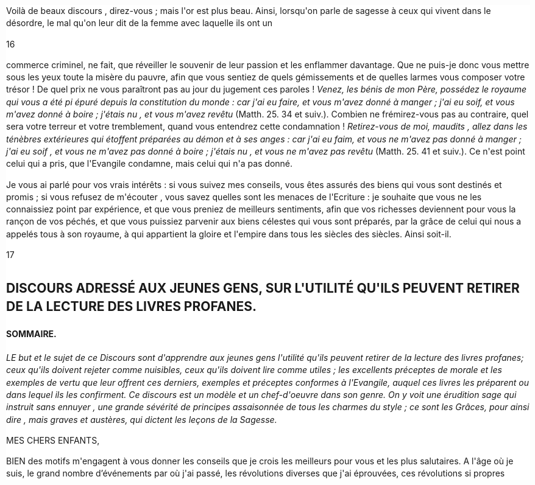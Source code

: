 Voilà de beaux discours ,
direz-vous ; mais l'or est plus beau. Ainsi, lorsqu'on parle de sagesse à ceux
qui vivent dans le désordre, le mal qu'on leur dit de la femme avec laquelle ils
ont un

16

commerce criminel, ne fait, que réveiller le souvenir de
leur passion et les enflammer davantage. Que ne puis-je donc vous mettre sous
les yeux toute la misère du pauvre, afin que vous sentiez de quels gémissements
et de quelles larmes vous composer votre trésor ! De quel prix ne vous
paraîtront pas au jour du jugement ces paroles ! *Venez, les bénis de mon
Père, possédez le royaume qui vous a été pi épuré depuis la constitution du
monde : car j'ai eu faire, et vous m'avez donné à manger ; j'ai eu soif, et vous
m'avez donné à boire ; j'étais nu , et vous m'avez revêtu* (Matth. 25. 34 et
suiv.). Combien ne frémirez-vous pas au contraire, quel sera votre terreur et
votre tremblement, quand vous entendrez cette condamnation ! *Retirez-vous de
moi, maudits , allez dans les ténèbres extérieures qui étoffent préparées au
démon et à ses anges : car j'ai eu faim, et vous ne m'avez pas donné à manger ;
j'ai eu soif , et vous ne m'avez pas donné à boire ; j'étais nu , et vous ne
m'avez pas revêtu* (Matth. 25. 41 et suiv.). Ce n'est point celui qui a pris,
que l'Evangile condamne, mais celui qui n'a pas donné.

Je vous ai parlé pour vos vrais
intérêts : si vous suivez mes conseils, vous êtes assurés des biens qui vous
sont destinés et promis ; si vous refusez de m'écouter , vous savez quelles sont
les menaces de l'Ecriture : je souhaite que vous ne les connaissiez point par
expérience, et que vous preniez de meilleurs sentiments, afin que vos richesses
deviennent pour vous la rançon de vos péchés, et que vous puissiez parvenir aux
biens célestes qui vous sont préparés, par la grâce de celui qui nous a appelés
tous à son royaume, à qui appartient la gloire et l'empire dans tous les siècles
des siècles. Ainsi soit-il.

17

## DISCOURS ADRESSÉ AUX JEUNES GENS, SUR L'UTILITÉ QU'ILS PEUVENT RETIRER DE LA LECTURE DES LIVRES PROFANES.

#### SOMMAIRE.

*LE but et le sujet de ce
Discours sont d'apprendre aux jeunes gens l'utilité qu'ils peuvent retirer de la
lecture des livres profanes; ceux qu'ils doivent rejeter comme nuisibles, ceux
qu'ils doivent lire comme utiles ; les excellents préceptes de morale et les
exemples de vertu que leur offrent ces derniers, exemples et préceptes conformes
à l'Evangile, auquel ces livres les préparent ou dans lequel ils les confirment.
Ce discours est un modèle et un chef-d'oeuvre dans son genre. On y voit une
érudition sage qui instruit sans ennuyer , une grande sévérité de principes
assaisonnée de tous les charmes du style ; ce sont les Grâces, pour ainsi dire ,
mais graves et austères, qui dictent les leçons de la Sagesse.*

MES CHERS ENFANTS,

BIEN des motifs m'engagent à
vous donner les conseils que je crois les meilleurs pour vous et les plus
salutaires. A l'âge où je suis, le grand nombre d’événements par où j'ai passé,
les révolutions diverses que j'ai éprouvées, ces révolutions si propres
